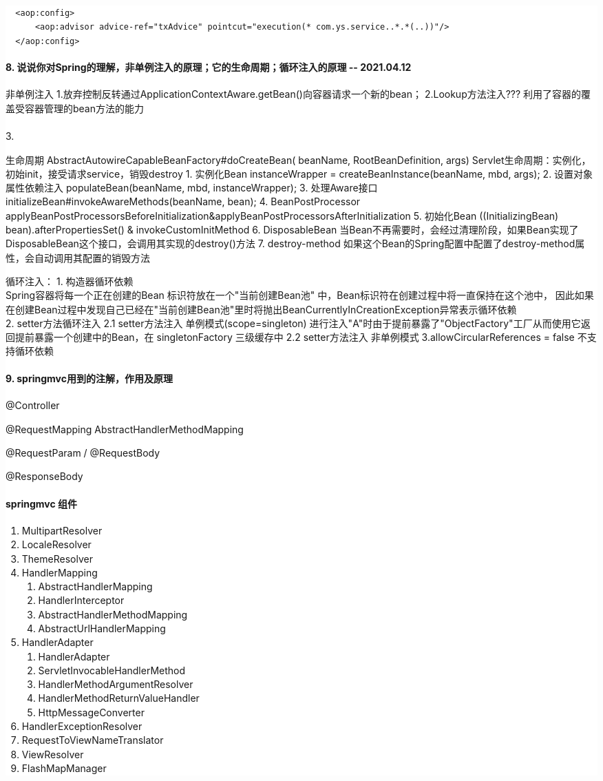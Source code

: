       <aop:config>
          <aop:advisor advice-ref="txAdvice" pointcut="execution(* com.ys.service..*.*(..))"/>
      </aop:config>
  

#### 8. 说说你对Spring的理解，非单例注入的原理；它的生命周期；循环注入的原理 -- 2021.04.12
非单例注入
    1.放弃控制反转通过ApplicationContextAware.getBean()向容器请求一个新的bean；
    2.Lookup方法注入??? 利用了容器的覆盖受容器管理的bean方法的能力  
         <bean><lookup-method name="createCommand" bean="asyncCommand"/></bean>    
    3.
    
生命周期 AbstractAutowireCapableBeanFactory#doCreateBean( beanName, RootBeanDefinition, args)
    Servlet生命周期：实例化，初始init，接受请求service，销毁destroy
    1. 实例化Bean instanceWrapper = createBeanInstance(beanName, mbd, args);
    2. 设置对象属性依赖注入 populateBean(beanName, mbd, instanceWrapper);
    3. 处理Aware接口 initializeBean#invokeAwareMethods(beanName, bean);
    4. BeanPostProcessor  applyBeanPostProcessorsBeforeInitialization&applyBeanPostProcessorsAfterInitialization
    5. 初始化Bean  ((InitializingBean) bean).afterPropertiesSet() & invokeCustomInitMethod
    6. DisposableBean 当Bean不再需要时，会经过清理阶段，如果Bean实现了DisposableBean这个接口，会调用其实现的destroy()方法
    7. destroy-method 如果这个Bean的Spring配置中配置了destroy-method属性，会自动调用其配置的销毁方法
    
循环注入：
    1. 构造器循环依赖   
         Spring容器将每一个正在创建的Bean 标识符放在一个"当前创建Bean池" 中，Bean标识符在创建过程中将一直保持在这个池中，
         因此如果在创建Bean过程中发现自己已经在"当前创建Bean池"里时将抛出BeanCurrentlyInCreationException异常表示循环依赖                 
    2. setter方法循环注入 
        2.1 setter方法注入 单例模式(scope=singleton) 
            进行注入"A"时由于提前暴露了"ObjectFactory"工厂从而使用它返回提前暴露一个创建中的Bean，在 singletonFactory 三级缓存中
        2.2 setter方法注入 非单例模式
    3.allowCircularReferences = false 不支持循环依赖


#### 9. springmvc用到的注解，作用及原理

@Controller

@RequestMapping AbstractHandlerMethodMapping 

@RequestParam / @RequestBody

@ResponseBody

#### springmvc 组件

1. MultipartResolver
2. LocaleResolver
3. ThemeResolver
4. HandlerMapping
    1. AbstractHandlerMapping 
    2. HandlerInterceptor
    3. AbstractHandlerMethodMapping
    4. AbstractUrlHandlerMapping
5. HandlerAdapter
    1. HandlerAdapter
    2. ServletInvocableHandlerMethod
    3. HandlerMethodArgumentResolver
    4. HandlerMethodReturnValueHandler
    5. HttpMessageConverter
6. HandlerExceptionResolver
7. RequestToViewNameTranslator
8. ViewResolver
9. FlashMapManager
